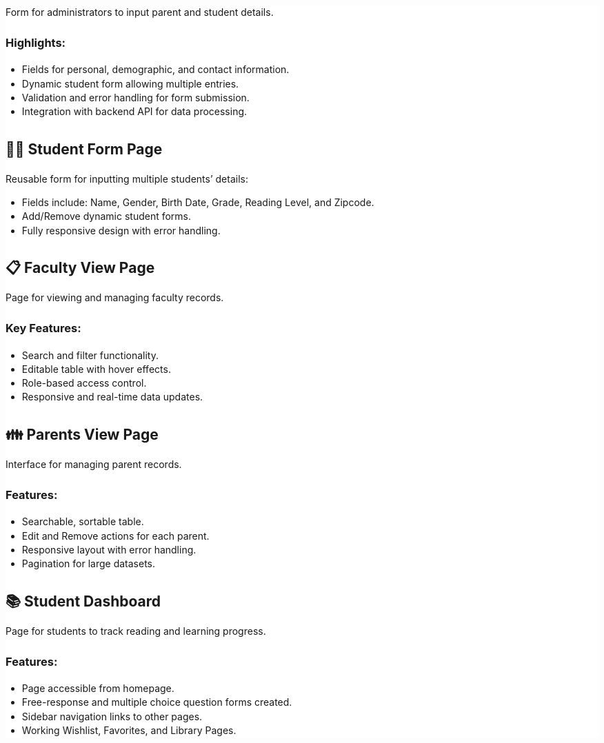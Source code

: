 Form for administrators to input parent and student details.

### Highlights:

- Fields for personal, demographic, and contact information.
- Dynamic student form allowing multiple entries.
- Validation and error handling for form submission.
- Integration with backend API for data processing.



## 👨‍🎓 **Student Form Page**

Reusable form for inputting multiple students’ details:

- Fields include: Name, Gender, Birth Date, Grade, Reading Level, and Zipcode.
- Add/Remove dynamic student forms.
- Fully responsive design with error handling.



## 📋 **Faculty View Page**

Page for viewing and managing faculty records.

### Key Features:

- Search and filter functionality.
- Editable table with hover effects.
- Role-based access control.
- Responsive and real-time data updates.



## 👪 **Parents View Page**

Interface for managing parent records.

### Features:

- Searchable, sortable table.
- Edit and Remove actions for each parent.
- Responsive layout with error handling.
- Pagination for large datasets.



## 📚 **Student Dashboard**
Page for students to track reading and learning progress.

### Features:
- Page accessible from homepage.
- Free-response and multiple choice question forms created.
- Sidebar navigation links to other pages.
- Working Wishlist, Favorites, and Library Pages.
